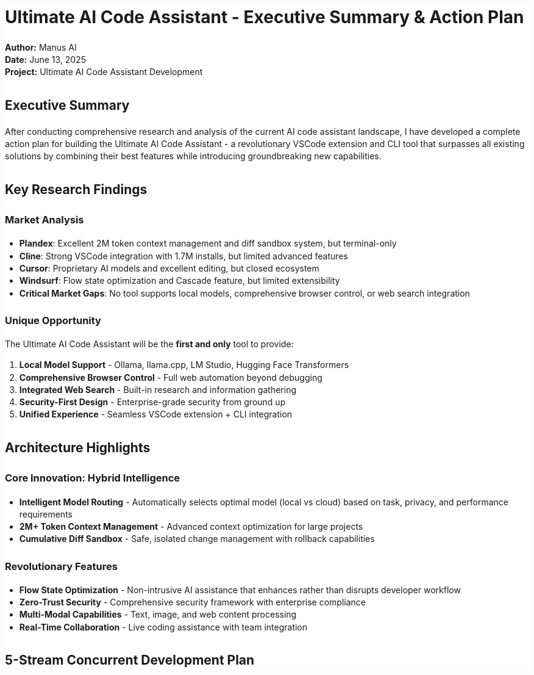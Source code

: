 # Ultimate AI Code Assistant - Executive Summary & Action Plan

**Author:** Manus AI  
**Date:** June 13, 2025  
**Project:** Ultimate AI Code Assistant Development

## Executive Summary

After conducting comprehensive research and analysis of the current AI code assistant landscape, I have developed a complete action plan for building the Ultimate AI Code Assistant - a revolutionary VSCode extension and CLI tool that surpasses all existing solutions by combining their best features while introducing groundbreaking new capabilities.

## Key Research Findings

### Market Analysis
- **Plandex**: Excellent 2M token context management and diff sandbox system, but terminal-only
- **Cline**: Strong VSCode integration with 1.7M installs, but limited advanced features  
- **Cursor**: Proprietary AI models and excellent editing, but closed ecosystem
- **Windsurf**: Flow state optimization and Cascade feature, but limited extensibility
- **Critical Market Gaps**: No tool supports local models, comprehensive browser control, or web search integration

### Unique Opportunity
The Ultimate AI Code Assistant will be the **first and only** tool to provide:
1. **Local Model Support** - Ollama, llama.cpp, LM Studio, Hugging Face Transformers
2. **Comprehensive Browser Control** - Full web automation beyond debugging
3. **Integrated Web Search** - Built-in research and information gathering
4. **Security-First Design** - Enterprise-grade security from ground up
5. **Unified Experience** - Seamless VSCode extension + CLI integration

## Architecture Highlights

### Core Innovation: Hybrid Intelligence
- **Intelligent Model Routing** - Automatically selects optimal model (local vs cloud) based on task, privacy, and performance requirements
- **2M+ Token Context Management** - Advanced context optimization for large projects
- **Cumulative Diff Sandbox** - Safe, isolated change management with rollback capabilities

### Revolutionary Features
- **Flow State Optimization** - Non-intrusive AI assistance that enhances rather than disrupts developer workflow
- **Zero-Trust Security** - Comprehensive security framework with enterprise compliance
- **Multi-Modal Capabilities** - Text, image, and web content processing
- **Real-Time Collaboration** - Live coding assistance with team integration

## 5-Stream Concurrent Development Plan
